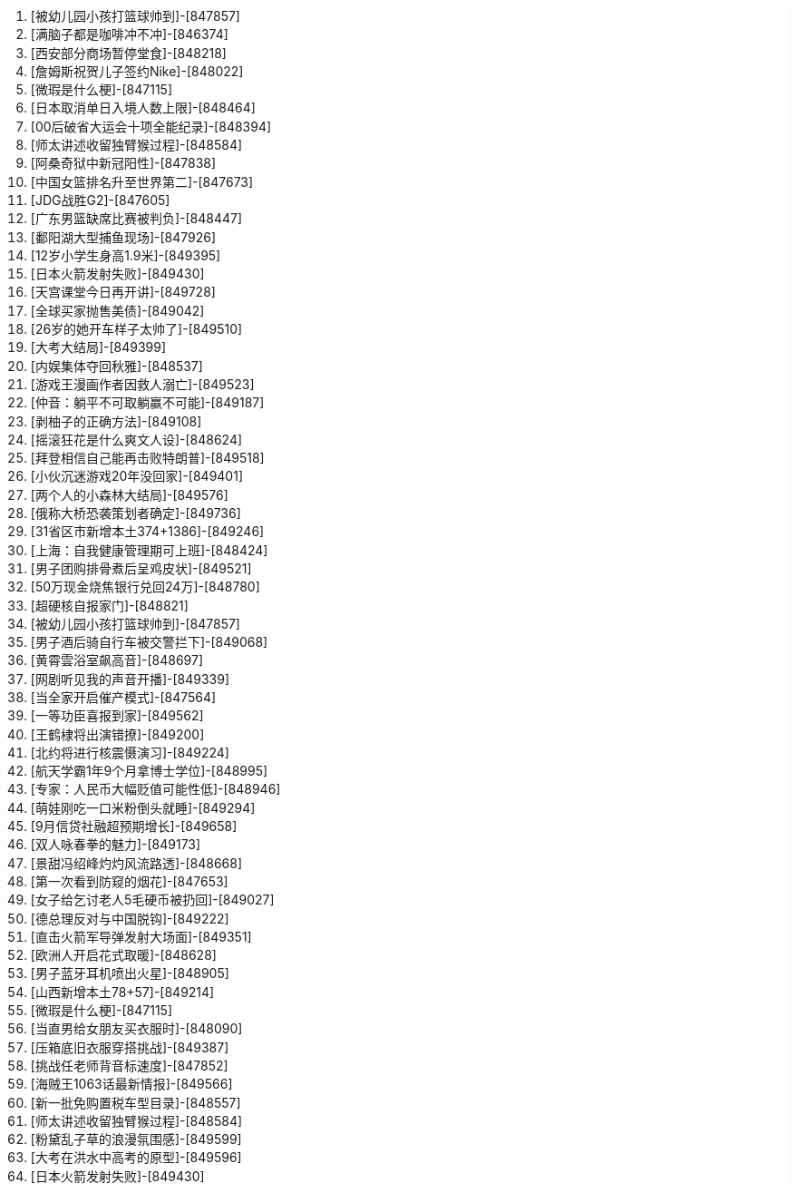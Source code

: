 1. [被幼儿园小孩打篮球帅到]-[847857]
1. [满脑子都是咖啡冲不冲]-[846374]
1. [西安部分商场暂停堂食]-[848218]
1. [詹姆斯祝贺儿子签约Nike]-[848022]
1. [微瑕是什么梗]-[847115]
1. [日本取消单日入境人数上限]-[848464]
1. [00后破省大运会十项全能纪录]-[848394]
1. [师太讲述收留独臂猴过程]-[848584]
1. [阿桑奇狱中新冠阳性]-[847838]
1. [中国女篮排名升至世界第二]-[847673]
1. [JDG战胜G2]-[847605]
1. [广东男篮缺席比赛被判负]-[848447]
1. [鄱阳湖大型捕鱼现场]-[847926]
1. [12岁小学生身高1.9米]-[849395]
1. [日本火箭发射失败]-[849430]
1. [天宫课堂今日再开讲]-[849728]
1. [全球买家抛售美债]-[849042]
1. [26岁的她开车样子太帅了]-[849510]
1. [大考大结局]-[849399]
1. [内娱集体夺回秋雅]-[848537]
1. [游戏王漫画作者因救人溺亡]-[849523]
1. [仲音：躺平不可取躺赢不可能]-[849187]
1. [剥柚子的正确方法]-[849108]
1. [摇滚狂花是什么爽文人设]-[848624]
1. [拜登相信自己能再击败特朗普]-[849518]
1. [小伙沉迷游戏20年没回家]-[849401]
1. [两个人的小森林大结局]-[849576]
1. [俄称大桥恐袭策划者确定]-[849736]
1. [31省区市新增本土374+1386]-[849246]
1. [上海：自我健康管理期可上班]-[848424]
1. [男子团购排骨煮后呈鸡皮状]-[849521]
1. [50万现金烧焦银行兑回24万]-[848780]
1. [超硬核自报家门]-[848821]
1. [被幼儿园小孩打篮球帅到]-[847857]
1. [男子酒后骑自行车被交警拦下]-[849068]
1. [黄霄雲浴室飙高音]-[848697]
1. [网剧听见我的声音开播]-[849339]
1. [当全家开启催产模式]-[847564]
1. [一等功臣喜报到家]-[849562]
1. [王鹤棣将出演错撩]-[849200]
1. [北约将进行核震慑演习]-[849224]
1. [航天学霸1年9个月拿博士学位]-[848995]
1. [专家：人民币大幅贬值可能性低]-[848946]
1. [萌娃刚吃一口米粉倒头就睡]-[849294]
1. [9月信贷社融超预期增长]-[849658]
1. [双人咏春拳的魅力]-[849173]
1. [景甜冯绍峰灼灼风流路透]-[848668]
1. [第一次看到防窥的烟花]-[847653]
1. [女子给乞讨老人5毛硬币被扔回]-[849027]
1. [德总理反对与中国脱钩]-[849222]
1. [直击火箭军导弹发射大场面]-[849351]
1. [欧洲人开启花式取暖]-[848628]
1. [男子蓝牙耳机喷出火星]-[848905]
1. [山西新增本土78+57]-[849214]
1. [微瑕是什么梗]-[847115]
1. [当直男给女朋友买衣服时]-[848090]
1. [压箱底旧衣服穿搭挑战]-[849387]
1. [挑战任老师背音标速度]-[847852]
1. [海贼王1063话最新情报]-[849566]
1. [新一批免购置税车型目录]-[848557]
1. [师太讲述收留独臂猴过程]-[848584]
1. [粉黛乱子草的浪漫氛围感]-[849599]
1. [大考在洪水中高考的原型]-[849596]
1. [日本火箭发射失败]-[849430]